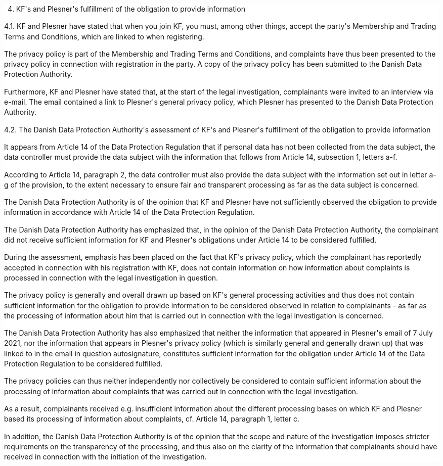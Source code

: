 4. KF's and Plesner's fulfillment of the obligation to provide information

4.1. KF and Plesner have stated that when you join KF, you must, among other things, accept the party's Membership and Trading Terms and Conditions, which are linked to when registering.

The privacy policy is part of the Membership and Trading Terms and Conditions, and complaints have thus been presented to the privacy policy in connection with registration in the party. A copy of the privacy policy has been submitted to the Danish Data Protection Authority.

Furthermore, KF and Plesner have stated that, at the start of the legal investigation, complainants were invited to an interview via e-mail. The email contained a link to Plesner's general privacy policy, which Plesner has presented to the Danish Data Protection Authority.

4.2. The Danish Data Protection Authority's assessment of KF's and Plesner's fulfillment of the obligation to provide information

It appears from Article 14 of the Data Protection Regulation that if personal data has not been collected from the data subject, the data controller must provide the data subject with the information that follows from Article 14, subsection 1, letters a-f.

According to Article 14, paragraph 2, the data controller must also provide the data subject with the information set out in letter a-g of the provision, to the extent necessary to ensure fair and transparent processing as far as the data subject is concerned.

The Danish Data Protection Authority is of the opinion that KF and Plesner have not sufficiently observed the obligation to provide information in accordance with Article 14 of the Data Protection Regulation.

The Danish Data Protection Authority has emphasized that, in the opinion of the Danish Data Protection Authority, the complainant did not receive sufficient information for KF and Plesner's obligations under Article 14 to be considered fulfilled.

During the assessment, emphasis has been placed on the fact that KF's privacy policy, which the complainant has reportedly accepted in connection with his registration with KF, does not contain information on how information about complaints is processed in connection with the legal investigation in question.

The privacy policy is generally and overall drawn up based on KF's general processing activities and thus does not contain sufficient information for the obligation to provide information to be considered observed in relation to complainants - as far as the processing of information about him that is carried out in connection with the legal investigation is concerned.

The Danish Data Protection Authority has also emphasized that neither the information that appeared in Plesner's email of 7 July 2021, nor the information that appears in Plesner's privacy policy (which is similarly general and generally drawn up) that was linked to in the email in question autosignature, constitutes sufficient information for the obligation under Article 14 of the Data Protection Regulation to be considered fulfilled.

The privacy policies can thus neither independently nor collectively be considered to contain sufficient information about the processing of information about complaints that was carried out in connection with the legal investigation.

As a result, complainants received e.g. insufficient information about the different processing bases on which KF and Plesner based its processing of information about complaints, cf. Article 14, paragraph 1, letter c.

In addition, the Danish Data Protection Authority is of the opinion that the scope and nature of the investigation imposes stricter requirements on the transparency of the processing, and thus also on the clarity of the information that complainants should have received in connection with the initiation of the investigation.
